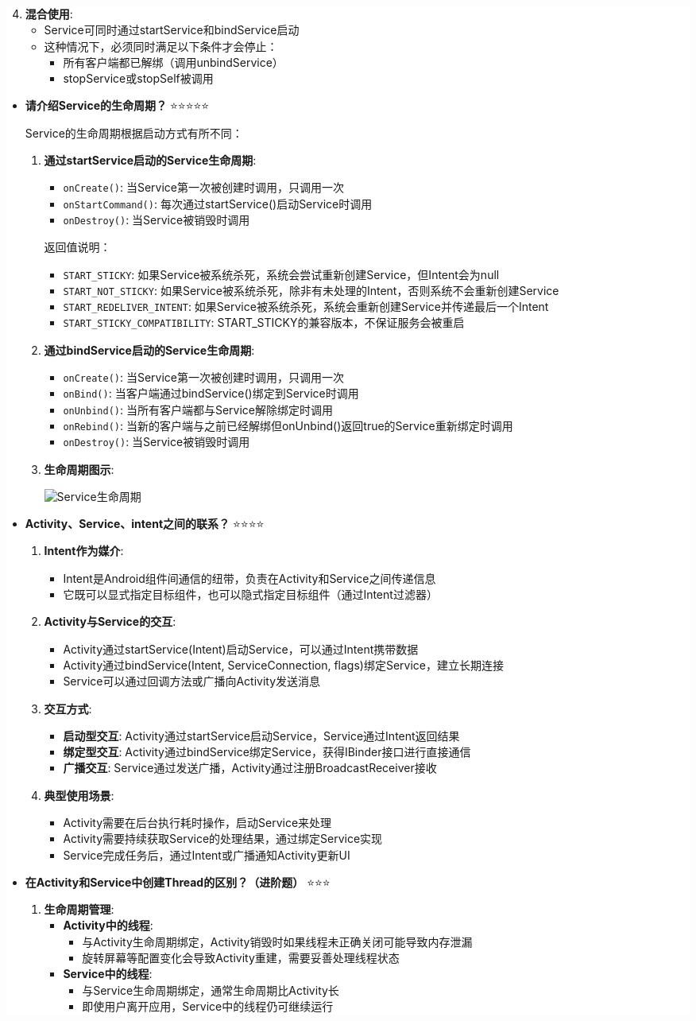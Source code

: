   4. **混合使用**:
     - Service可同时通过startService和bindService启动
     - 这种情况下，必须同时满足以下条件才会停止：
       - 所有客户端都已解绑（调用unbindService）
       - stopService或stopSelf被调用

- **请介绍Service的生命周期？** ⭐⭐⭐⭐⭐

  Service的生命周期根据启动方式有所不同：
  
  1. **通过startService启动的Service生命周期**:
     - `onCreate()`: 当Service第一次被创建时调用，只调用一次
     - `onStartCommand()`: 每次通过startService()启动Service时调用
     - `onDestroy()`: 当Service被销毁时调用
     
     返回值说明：
     - `START_STICKY`: 如果Service被系统杀死，系统会尝试重新创建Service，但Intent会为null
     - `START_NOT_STICKY`: 如果Service被系统杀死，除非有未处理的Intent，否则系统不会重新创建Service
     - `START_REDELIVER_INTENT`: 如果Service被系统杀死，系统会重新创建Service并传递最后一个Intent
     - `START_STICKY_COMPATIBILITY`: START_STICKY的兼容版本，不保证服务会被重启
  
  2. **通过bindService启动的Service生命周期**:
     - `onCreate()`: 当Service第一次被创建时调用，只调用一次
     - `onBind()`: 当客户端通过bindService()绑定到Service时调用
     - `onUnbind()`: 当所有客户端都与Service解除绑定时调用
     - `onRebind()`: 当新的客户端与之前已经解绑但onUnbind()返回true的Service重新绑定时调用
     - `onDestroy()`: 当Service被销毁时调用
  
  3. **生命周期图示**:
  
     ![Service生命周期](https://developer.android.com/images/service_lifecycle.png)

- **Activity、Service、intent之间的联系？** ⭐⭐⭐⭐

  1. **Intent作为媒介**:
     - Intent是Android组件间通信的纽带，负责在Activity和Service之间传递信息
     - 它既可以显式指定目标组件，也可以隐式指定目标组件（通过Intent过滤器）
  
  2. **Activity与Service的交互**:
     - Activity通过startService(Intent)启动Service，可以通过Intent携带数据
     - Activity通过bindService(Intent, ServiceConnection, flags)绑定Service，建立长期连接
     - Service可以通过回调方法或广播向Activity发送消息
  
  3. **交互方式**:
     - **启动型交互**: Activity通过startService启动Service，Service通过Intent返回结果
     - **绑定型交互**: Activity通过bindService绑定Service，获得IBinder接口进行直接通信
     - **广播交互**: Service通过发送广播，Activity通过注册BroadcastReceiver接收
  
  4. **典型使用场景**:
     - Activity需要在后台执行耗时操作，启动Service来处理
     - Activity需要持续获取Service的处理结果，通过绑定Service实现
     - Service完成任务后，通过Intent或广播通知Activity更新UI

- **在Activity和Service中创建Thread的区别？（进阶题）** ⭐⭐⭐

  1. **生命周期管理**:
     - **Activity中的线程**: 
       - 与Activity生命周期绑定，Activity销毁时如果线程未正确关闭可能导致内存泄漏
       - 旋转屏幕等配置变化会导致Activity重建，需要妥善处理线程状态
     - **Service中的线程**: 
       - 与Service生命周期绑定，通常生命周期比Activity长
       - 即使用户离开应用，Service中的线程仍可继续运行
  